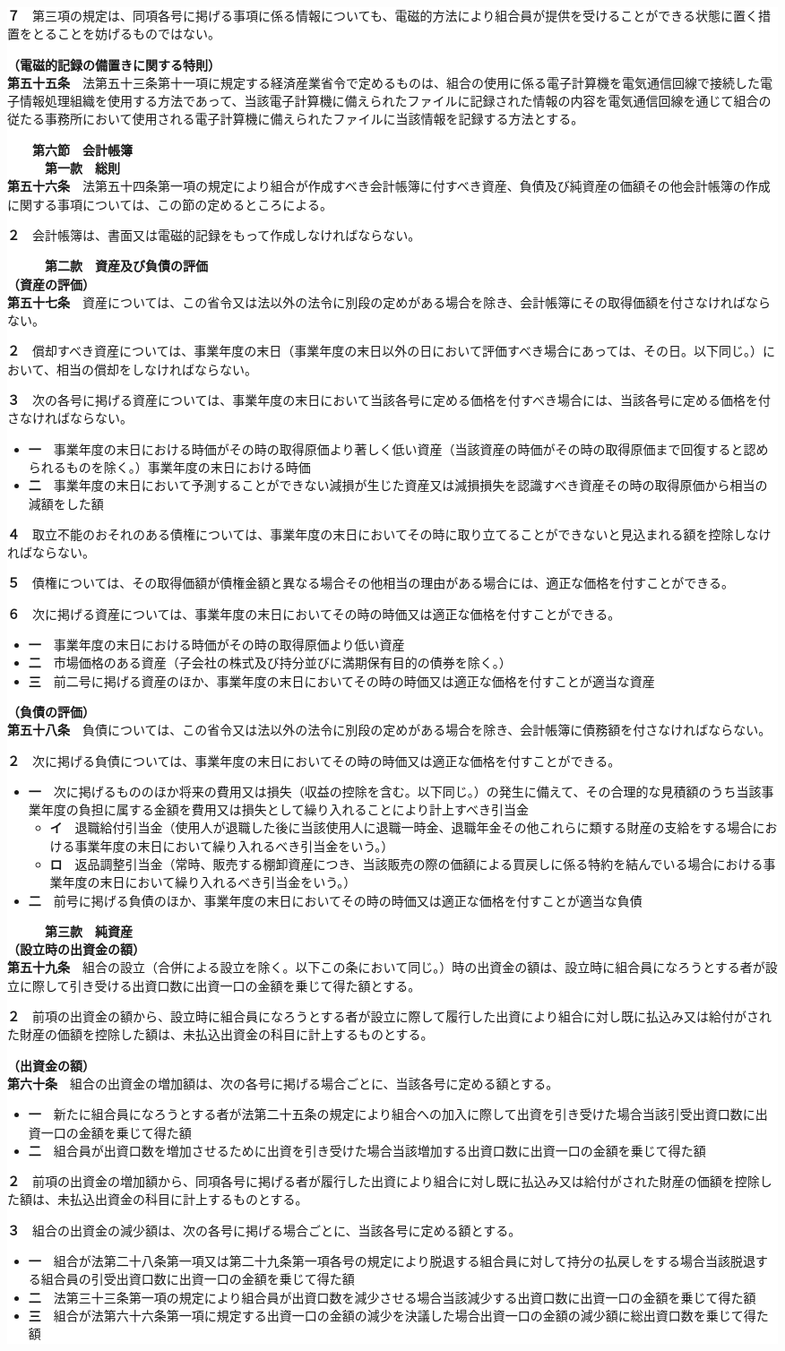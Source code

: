 **７**　第三項の規定は、同項各号に掲げる事項に係る情報についても、電磁的方法により組合員が提供を受けることができる状態に置く措置をとることを妨げるものではない。  
  
**（電磁的記録の備置きに関する特則）**  
**第五十五条**　法第五十三条第十一項に規定する経済産業省令で定めるものは、組合の使用に係る電子計算機を電気通信回線で接続した電子情報処理組織を使用する方法であって、当該電子計算機に備えられたファイルに記録された情報の内容を電気通信回線を通じて組合の従たる事務所において使用される電子計算機に備えられたファイルに当該情報を記録する方法とする。  
  
&emsp;&emsp;**第六節　会計帳簿**  
&emsp;&emsp;&emsp;**第一款　総則**  
**第五十六条**　法第五十四条第一項の規定により組合が作成すべき会計帳簿に付すべき資産、負債及び純資産の価額その他会計帳簿の作成に関する事項については、この節の定めるところによる。  
  
**２**　会計帳簿は、書面又は電磁的記録をもって作成しなければならない。  
  
&emsp;&emsp;&emsp;**第二款　資産及び負債の評価**  
**（資産の評価）**  
**第五十七条**　資産については、この省令又は法以外の法令に別段の定めがある場合を除き、会計帳簿にその取得価額を付さなければならない。  
  
**２**　償却すべき資産については、事業年度の末日（事業年度の末日以外の日において評価すべき場合にあっては、その日。以下同じ。）において、相当の償却をしなければならない。  
  
**３**　次の各号に掲げる資産については、事業年度の末日において当該各号に定める価格を付すべき場合には、当該各号に定める価格を付さなければならない。  
* **一**　事業年度の末日における時価がその時の取得原価より著しく低い資産（当該資産の時価がその時の取得原価まで回復すると認められるものを除く。）事業年度の末日における時価  
* **二**　事業年度の末日において予測することができない減損が生じた資産又は減損損失を認識すべき資産その時の取得原価から相当の減額をした額  
  
**４**　取立不能のおそれのある債権については、事業年度の末日においてその時に取り立てることができないと見込まれる額を控除しなければならない。  
  
**５**　債権については、その取得価額が債権金額と異なる場合その他相当の理由がある場合には、適正な価格を付すことができる。  
  
**６**　次に掲げる資産については、事業年度の末日においてその時の時価又は適正な価格を付すことができる。  
* **一**　事業年度の末日における時価がその時の取得原価より低い資産  
* **二**　市場価格のある資産（子会社の株式及び持分並びに満期保有目的の債券を除く。）  
* **三**　前二号に掲げる資産のほか、事業年度の末日においてその時の時価又は適正な価格を付すことが適当な資産  
  
**（負債の評価）**  
**第五十八条**　負債については、この省令又は法以外の法令に別段の定めがある場合を除き、会計帳簿に債務額を付さなければならない。  
  
**２**　次に掲げる負債については、事業年度の末日においてその時の時価又は適正な価格を付すことができる。  
* **一**　次に掲げるもののほか将来の費用又は損失（収益の控除を含む。以下同じ。）の発生に備えて、その合理的な見積額のうち当該事業年度の負担に属する金額を費用又は損失として繰り入れることにより計上すべき引当金  
	* **イ**　退職給付引当金（使用人が退職した後に当該使用人に退職一時金、退職年金その他これらに類する財産の支給をする場合における事業年度の末日において繰り入れるべき引当金をいう。）  
	* **ロ**　返品調整引当金（常時、販売する棚卸資産につき、当該販売の際の価額による買戻しに係る特約を結んでいる場合における事業年度の末日において繰り入れるべき引当金をいう。）  
* **二**　前号に掲げる負債のほか、事業年度の末日においてその時の時価又は適正な価格を付すことが適当な負債  
  
&emsp;&emsp;&emsp;**第三款　純資産**  
**（設立時の出資金の額）**  
**第五十九条**　組合の設立（合併による設立を除く。以下この条において同じ。）時の出資金の額は、設立時に組合員になろうとする者が設立に際して引き受ける出資口数に出資一口の金額を乗じて得た額とする。  
  
**２**　前項の出資金の額から、設立時に組合員になろうとする者が設立に際して履行した出資により組合に対し既に払込み又は給付がされた財産の価額を控除した額は、未払込出資金の科目に計上するものとする。  
  
**（出資金の額）**  
**第六十条**　組合の出資金の増加額は、次の各号に掲げる場合ごとに、当該各号に定める額とする。  
* **一**　新たに組合員になろうとする者が法第二十五条の規定により組合への加入に際して出資を引き受けた場合当該引受出資口数に出資一口の金額を乗じて得た額  
* **二**　組合員が出資口数を増加させるために出資を引き受けた場合当該増加する出資口数に出資一口の金額を乗じて得た額  
  
**２**　前項の出資金の増加額から、同項各号に掲げる者が履行した出資により組合に対し既に払込み又は給付がされた財産の価額を控除した額は、未払込出資金の科目に計上するものとする。  
  
**３**　組合の出資金の減少額は、次の各号に掲げる場合ごとに、当該各号に定める額とする。  
* **一**　組合が法第二十八条第一項又は第二十九条第一項各号の規定により脱退する組合員に対して持分の払戻しをする場合当該脱退する組合員の引受出資口数に出資一口の金額を乗じて得た額  
* **二**　法第三十三条第一項の規定により組合員が出資口数を減少させる場合当該減少する出資口数に出資一口の金額を乗じて得た額  
* **三**　組合が法第六十六条第一項に規定する出資一口の金額の減少を決議した場合出資一口の金額の減少額に総出資口数を乗じて得た額  
  